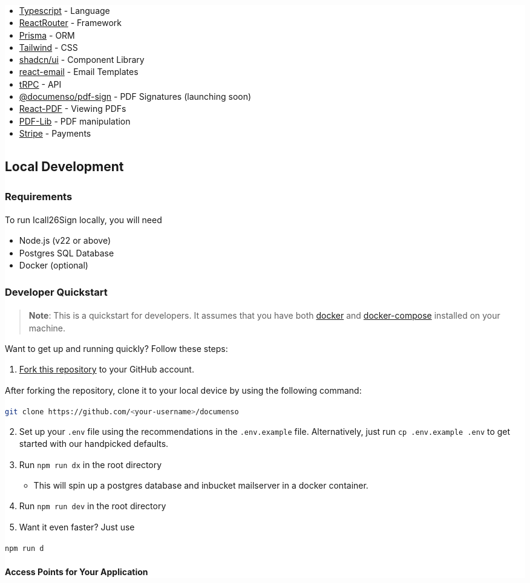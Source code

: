 - [Typescript](https://www.typescriptlang.org/) - Language
- [ReactRouter](https://reactrouter.com/) - Framework
- [Prisma](https://www.prisma.io/) - ORM
- [Tailwind](https://tailwindcss.com/) - CSS
- [shadcn/ui](https://ui.shadcn.com/) - Component Library
- [react-email](https://react.email/) - Email Templates
- [tRPC](https://trpc.io/) - API
- [@documenso/pdf-sign](https://www.npmjs.com/package/@documenso/pdf-sign) - PDF Signatures (launching soon)
- [React-PDF](https://github.com/wojtekmaj/react-pdf) - Viewing PDFs
- [PDF-Lib](https://github.com/Hopding/pdf-lib) - PDF manipulation
- [Stripe](https://stripe.com/) - Payments



## Local Development

### Requirements

To run Icall26Sign locally, you will need

- Node.js (v22 or above)
- Postgres SQL Database
- Docker (optional)

### Developer Quickstart

> **Note**: This is a quickstart for developers. It assumes that you have both [docker](https://docs.docker.com/get-docker/) and [docker-compose](https://docs.docker.com/compose/) installed on your machine.

Want to get up and running quickly? Follow these steps:

1. [Fork this repository](https://docs.github.com/en/pull-requests/collaborating-with-pull-requests/working-with-forks/about-forks) to your GitHub account.

After forking the repository, clone it to your local device by using the following command:

```sh
git clone https://github.com/<your-username>/documenso
```

2. Set up your `.env` file using the recommendations in the `.env.example` file. Alternatively, just run `cp .env.example .env` to get started with our handpicked defaults.

3. Run `npm run dx` in the root directory

   - This will spin up a postgres database and inbucket mailserver in a docker container.

4. Run `npm run dev` in the root directory

5. Want it even faster? Just use

```sh
npm run d
```

#### Access Points for Your Application

